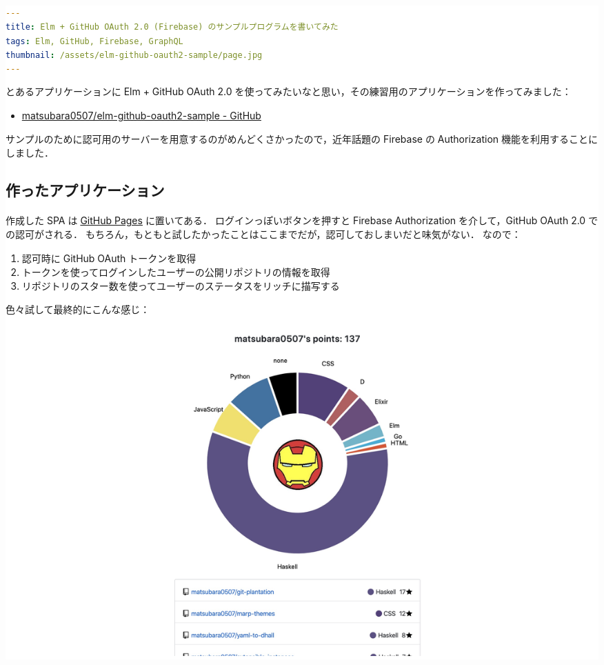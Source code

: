 ```yaml
---
title: Elm + GitHub OAuth 2.0 (Firebase) のサンプルプログラムを書いてみた
tags: Elm, GitHub, Firebase, GraphQL
thumbnail: /assets/elm-github-oauth2-sample/page.jpg
---
```


とあるアプリケーションに Elm + GitHub OAuth 2.0 を使ってみたいなと思い，その練習用のアプリケーションを作ってみました：

- [matsubara0507/elm-github-oauth2-sample - GitHub](https://github.com/matsubara0507/elm-github-oauth2-sample)

サンプルのために認可用のサーバーを用意するのがめんどくさかったので，近年話題の Firebase の Authorization 機能を利用することにしました．

## 作ったアプリケーション

作成した SPA は [GitHub Pages](https://matsubara0507.github.io/elm-github-oauth2-sample) に置いてある．
ログインっぽいボタンを押すと Firebase Authorization を介して，GitHub OAuth 2.0 での認可がされる．
もちろん，もともと試したかったことはここまでだが，認可しておしまいだと味気がない．
なので：

1. 認可時に GitHub OAuth トークンを取得
2. トークンを使ってログインしたユーザーの公開リポジトリの情報を取得
3. リポジトリのスター数を使ってユーザーのステータスをリッチに描写する

色々試して最終的にこんな感じ：

![](/assets/elm-github-oauth2-sample/page.jpg)
